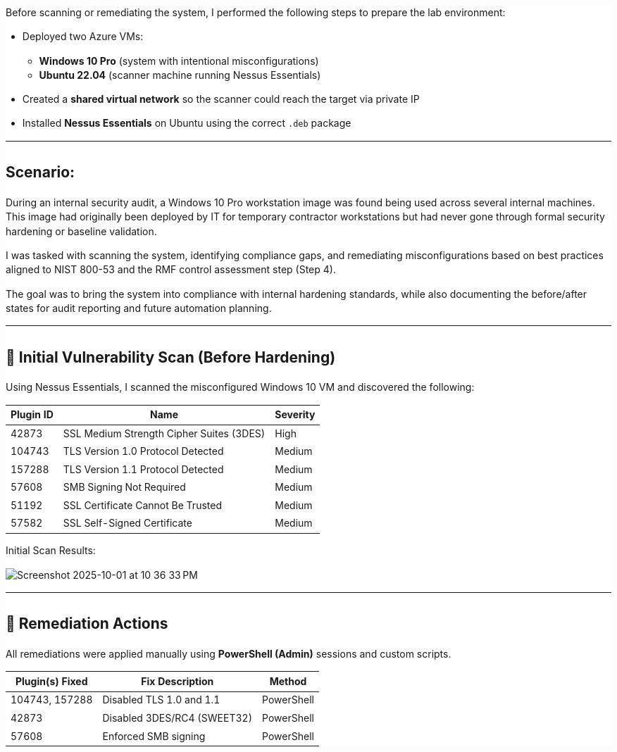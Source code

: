 Before scanning or remediating the system, I performed the following steps to prepare the lab environment:

- Deployed two Azure VMs:  
  - **Windows 10 Pro** (system with intentional misconfigurations)  
  - **Ubuntu 22.04** (scanner machine running Nessus Essentials)

- Created a **shared virtual network** so the scanner could reach the target via private IP

- Installed **Nessus Essentials** on Ubuntu using the correct `.deb` package 

---
## Scenario:

During an internal security audit, a Windows 10 Pro workstation image was found being used across several internal machines. This image had originally been deployed by IT for temporary contractor workstations but had never gone through formal security hardening or baseline validation.

I was tasked with scanning the system, identifying compliance gaps, and remediating misconfigurations based on best practices aligned to NIST 800-53 and the RMF control assessment step (Step 4).

The goal was to bring the system into compliance with internal hardening standards, while also documenting the before/after states for audit reporting and future automation planning.

---

## 🚨 Initial Vulnerability Scan (Before Hardening)

Using Nessus Essentials, I scanned the misconfigured Windows 10 VM and discovered the following:

| Plugin ID | Name                                      | Severity |
|-----------|-------------------------------------------|----------|
| 42873     | SSL Medium Strength Cipher Suites (3DES)  | High     |
| 104743    | TLS Version 1.0 Protocol Detected         | Medium   |
| 157288    | TLS Version 1.1 Protocol Detected         | Medium   |
| 57608     | SMB Signing Not Required                  | Medium   |
| 51192     | SSL Certificate Cannot Be Trusted         | Medium   |
| 57582     | SSL Self-Signed Certificate               | Medium   |

Initial Scan Results: 

<img width="1017" height="609" alt="Screenshot 2025-10-01 at 10 36 33 PM" src="https://github.com/user-attachments/assets/2453e3a0-cab8-412a-a21d-9f8248f50f53" />

---

## 🔧 Remediation Actions

All remediations were applied manually using **PowerShell (Admin)** sessions and custom scripts.

| Plugin(s) Fixed     | Fix Description                          | Method        |
|---------------------|-------------------------------------------|---------------|
| 104743, 157288      | Disabled TLS 1.0 and 1.1                  | PowerShell     |
| 42873               | Disabled 3DES/RC4 (SWEET32)               | PowerShell     |
| 57608               | Enforced SMB signing                      | PowerShell     |
